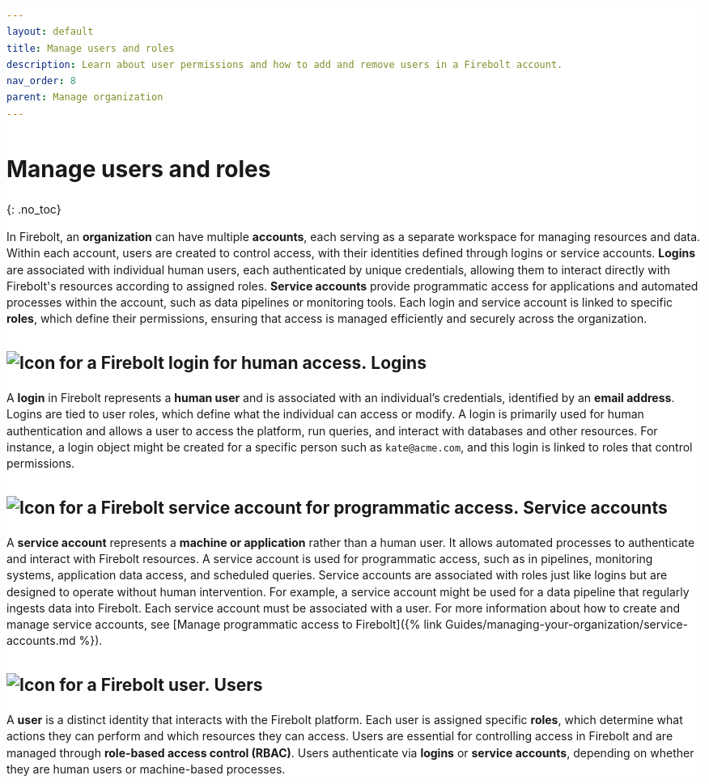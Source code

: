 ```yaml
---
layout: default
title: Manage users and roles
description: Learn about user permissions and how to add and remove users in a Firebolt account.
nav_order: 8
parent: Manage organization
---
```


# Manage users and roles
{: .no_toc}

In Firebolt, an **organization** can have multiple **accounts**, each serving as a separate workspace for managing resources and data. Within each account, users are created to control access, with their identities defined through logins or service accounts. **Logins** are associated with individual human users, each authenticated by unique credentials, allowing them to interact directly with Firebolt's resources according to assigned roles. **Service accounts** provide programmatic access for applications and automated processes within the account, such as data pipelines or monitoring tools. Each login and service account is linked to specific **roles**, which define their permissions, ensuring that access is managed efficiently and securely across the organization.

## <img src="../../assets/images/icon-login.png" alt="Icon for a Firebolt login for human access." width="30"/> Logins

A **login** in Firebolt represents a **human user** and is associated with an individual’s credentials, identified by an **email address**. Logins are tied to user roles, which define what the individual can access or modify. A login is primarily used for human authentication and allows a user to access the platform, run queries, and interact with databases and other resources. For instance, a login object might be created for a specific person such as `kate@acme.com`, and this login is linked to roles that control permissions.

## <img src="../../assets/images/icon-service-account.png" alt="Icon for a Firebolt service account for programmatic access." width="30"/> Service accounts

A **service account** represents a **machine or application** rather than a human user. It allows automated processes to authenticate and interact with Firebolt resources. A service account is used for programmatic access, such as in pipelines, monitoring systems, application data access, and scheduled queries. Service accounts are associated with roles just like logins but are designed to operate without human intervention. For example, a service account might be used for a data pipeline that regularly ingests data into Firebolt. Each service account must be associated with a user. For more information about how to create and manage service accounts, see [Manage programmatic access to Firebolt]({% link Guides/managing-your-organization/service-accounts.md %}).

## <img src="../../assets/images/icon-user-bangs.png" alt="Icon for a Firebolt user." width="30"/> Users

 A **user** is a distinct identity that interacts with the Firebolt platform. Each user is assigned specific **roles**, which determine what actions they can perform and which resources they can access. Users are essential for controlling access in Firebolt and are managed through **role-based access control (RBAC)**. Users authenticate via **logins** or **service accounts**, depending on whether they are human users or machine-based processes.
